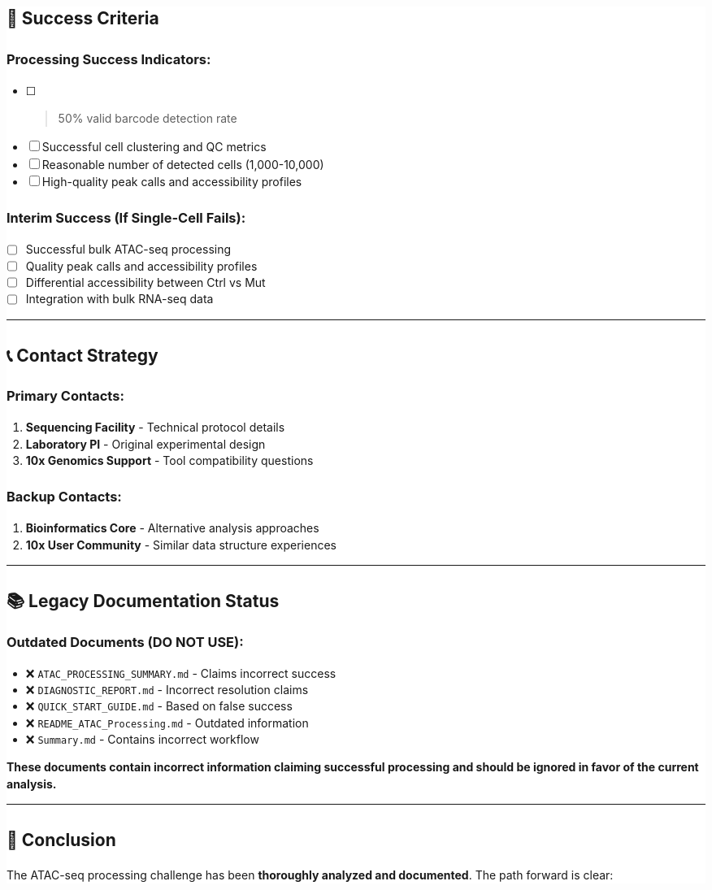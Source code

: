
## 🚦 Success Criteria

### Processing Success Indicators:
- [ ] >50% valid barcode detection rate
- [ ] Successful cell clustering and QC metrics
- [ ] Reasonable number of detected cells (1,000-10,000)
- [ ] High-quality peak calls and accessibility profiles

### Interim Success (If Single-Cell Fails):
- [ ] Successful bulk ATAC-seq processing
- [ ] Quality peak calls and accessibility profiles
- [ ] Differential accessibility between Ctrl vs Mut
- [ ] Integration with bulk RNA-seq data

---

## 📞 Contact Strategy

### Primary Contacts:
1. **Sequencing Facility** - Technical protocol details
2. **Laboratory PI** - Original experimental design
3. **10x Genomics Support** - Tool compatibility questions

### Backup Contacts:
1. **Bioinformatics Core** - Alternative analysis approaches
2. **10x User Community** - Similar data structure experiences

---

## 📚 Legacy Documentation Status

### Outdated Documents (DO NOT USE):
- ❌ `ATAC_PROCESSING_SUMMARY.md` - Claims incorrect success
- ❌ `DIAGNOSTIC_REPORT.md` - Incorrect resolution claims
- ❌ `QUICK_START_GUIDE.md` - Based on false success
- ❌ `README_ATAC_Processing.md` - Outdated information
- ❌ `Summary.md` - Contains incorrect workflow

**These documents contain incorrect information claiming successful processing and should be ignored in favor of the current analysis.**

---

## 🏁 Conclusion

The ATAC-seq processing challenge has been **thoroughly analyzed and documented**. The path forward is clear:
